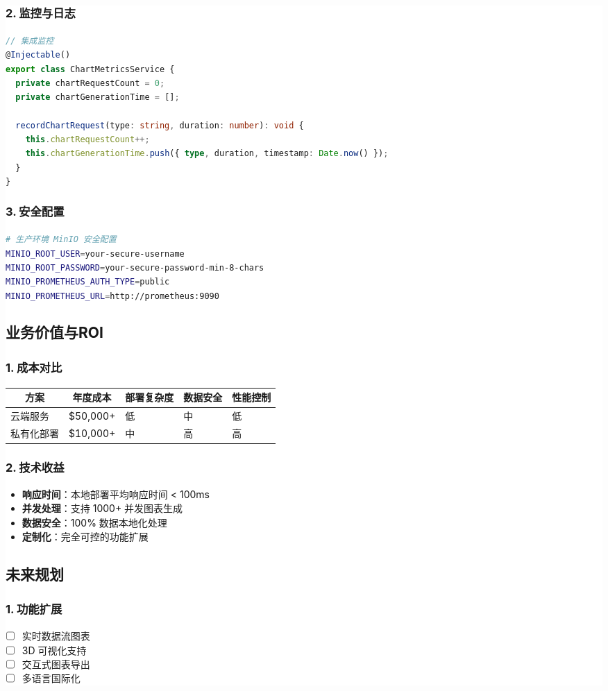 ### 2. 监控与日志

```typescript
// 集成监控
@Injectable()
export class ChartMetricsService {
  private chartRequestCount = 0;
  private chartGenerationTime = [];
  
  recordChartRequest(type: string, duration: number): void {
    this.chartRequestCount++;
    this.chartGenerationTime.push({ type, duration, timestamp: Date.now() });
  }
}
```

### 3. 安全配置

```bash
# 生产环境 MinIO 安全配置
MINIO_ROOT_USER=your-secure-username
MINIO_ROOT_PASSWORD=your-secure-password-min-8-chars
MINIO_PROMETHEUS_AUTH_TYPE=public
MINIO_PROMETHEUS_URL=http://prometheus:9090
```

## 业务价值与ROI

### 1. 成本对比

| 方案 | 年度成本 | 部署复杂度 | 数据安全 | 性能控制 |
|------|----------|------------|----------|----------|
| 云端服务 | $50,000+ | 低 | 中 | 低 |
| 私有化部署 | $10,000+ | 中 | 高 | 高 |

### 2. 技术收益

- **响应时间**：本地部署平均响应时间 < 100ms
- **并发处理**：支持 1000+ 并发图表生成
- **数据安全**：100% 数据本地化处理
- **定制化**：完全可控的功能扩展

## 未来规划

### 1. 功能扩展
- [ ] 实时数据流图表
- [ ] 3D 可视化支持
- [ ] 交互式图表导出
- [ ] 多语言国际化
